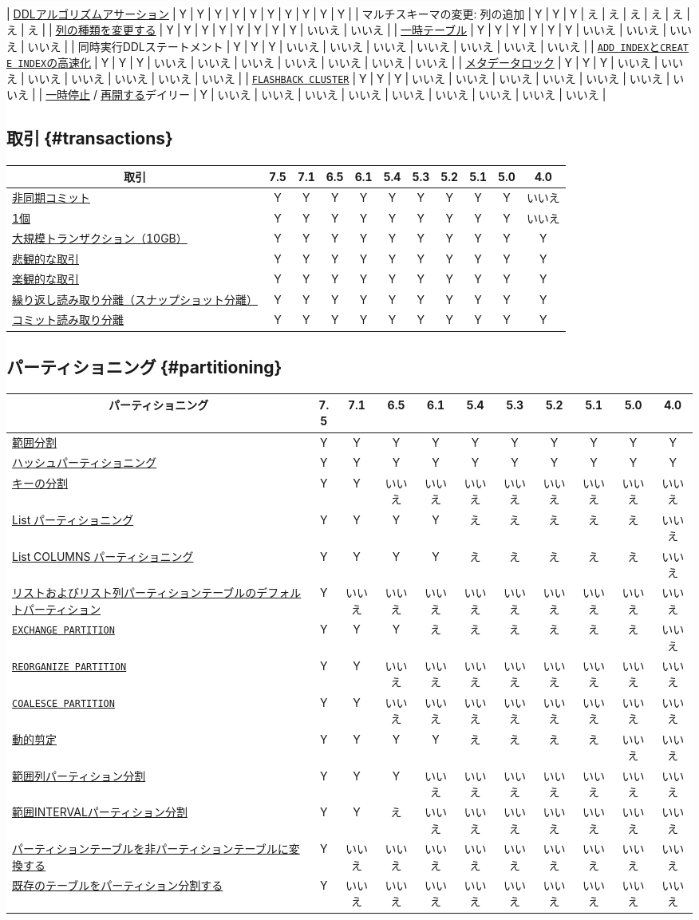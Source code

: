 | [DDLアルゴリズムアサーション](/sql-statements/sql-statement-alter-table.md)                                                          |  Y  |  Y  |   Y   |  Y  |  Y  |  Y  |  Y  |  Y  |  Y  |  Y  |
| マルチスキーマの変更: 列の追加                                                                                                         |  Y  |  Y  |   Y   |  え  |  え  |  え  |  え  |  え  |  え  |  え  |
| [列の種類を変更する](/sql-statements/sql-statement-modify-column.md)                                                              |  Y  |  Y  |   Y   |  Y  |  Y  |  Y  |  Y  |  Y  | いいえ | いいえ |
| [一時テーブル](/temporary-tables.md)                                                                                           |  Y  |  Y  |   Y   |  Y  |  Y  |  Y  | いいえ | いいえ | いいえ | いいえ |
| 同時実行DDLステートメント                                                                                                           |  Y  |  Y  |   Y   | いいえ | いいえ | いいえ | いいえ | いいえ | いいえ | いいえ |
| [`ADD INDEX`と`CREATE INDEX`の高速化](/system-variables.md#tidb_ddl_enable_fast_reorg-new-in-v630)                            |  Y  |  Y  |   Y   | いいえ | いいえ | いいえ | いいえ | いいえ | いいえ | いいえ |
| [メタデータロック](/metadata-lock.md)                                                                                            |  Y  |  Y  |   Y   | いいえ | いいえ | いいえ | いいえ | いいえ | いいえ | いいえ |
| [`FLASHBACK CLUSTER`](/sql-statements/sql-statement-flashback-cluster.md)                                                |  Y  |  Y  |   Y   | いいえ | いいえ | いいえ | いいえ | いいえ | いいえ | いいえ |
| [一時停止](/sql-statements/sql-statement-admin-pause-ddl.md) / [再開する](/sql-statements/sql-statement-admin-resume-ddl.md)デイリー |  Y  | いいえ |  いいえ  | いいえ | いいえ | いいえ | いいえ | いいえ | いいえ | いいえ |

## 取引 {#transactions}

| 取引                                                                   | 7.5 | 7.1 | 6.5 | 6.1 | 5.4 | 5.3 | 5.2 | 5.1 | 5.0 | 4.0 |
| -------------------------------------------------------------------- | :-: | :-: | :-: | :-: | :-: | :-: | :-: | :-: | :-: | :-: |
| [非同期コミット](/system-variables.md#tidb_enable_async_commit-new-in-v50)  |  Y  |  Y  |  Y  |  Y  |  Y  |  Y  |  Y  |  Y  |  Y  | いいえ |
| [1個](/system-variables.md#tidb_enable_1pc-new-in-v50)                |  Y  |  Y  |  Y  |  Y  |  Y  |  Y  |  Y  |  Y  |  Y  | いいえ |
| [大規模トランザクション（10GB）](/transaction-overview.md#transaction-size-limit) |  Y  |  Y  |  Y  |  Y  |  Y  |  Y  |  Y  |  Y  |  Y  |  Y  |
| [悲観的な取引](/pessimistic-transaction.md)                                |  Y  |  Y  |  Y  |  Y  |  Y  |  Y  |  Y  |  Y  |  Y  |  Y  |
| [楽観的な取引](/optimistic-transaction.md)                                 |  Y  |  Y  |  Y  |  Y  |  Y  |  Y  |  Y  |  Y  |  Y  |  Y  |
| [繰り返し読み取り分離（スナップショット分離）](/transaction-isolation-levels.md)           |  Y  |  Y  |  Y  |  Y  |  Y  |  Y  |  Y  |  Y  |  Y  |  Y  |
| [コミット読み取り分離](/transaction-isolation-levels.md)                       |  Y  |  Y  |  Y  |  Y  |  Y  |  Y  |  Y  |  Y  |  Y  |  Y  |

## パーティショニング {#partitioning}

| パーティショニング                                                                                                     | 7.5 | 7.1 | 6.5 | 6.1 | 5.4 | 5.3 | 5.2 | 5.1 | 5.0 | 4.0 |
| ------------------------------------------------------------------------------------------------------------- | :-: | :-: | :-: | :-: | :-: | :-: | :-: | :-: | :-: | :-: |
| [範囲分割](/partitioned-table.md#range-partitioning)                                                              |  Y  |  Y  |  Y  |  Y  |  Y  |  Y  |  Y  |  Y  |  Y  |  Y  |
| [ハッシュパーティショニング](/partitioned-table.md#hash-partitioning)                                                      |  Y  |  Y  |  Y  |  Y  |  Y  |  Y  |  Y  |  Y  |  Y  |  Y  |
| [キーの分割](/partitioned-table.md#key-partitioning)                                                               |  Y  |  Y  | いいえ | いいえ | いいえ | いいえ | いいえ | いいえ | いいえ | いいえ |
| [List パーティショニング](/partitioned-table.md#list-partitioning)                                                     |  Y  |  Y  |  Y  |  Y  |  え  |  え  |  え  |  え  |  え  | いいえ |
| [List COLUMNS パーティショニング](/partitioned-table.md)                                                               |  Y  |  Y  |  Y  |  Y  |  え  |  え  |  え  |  え  |  え  | いいえ |
| [リストおよびリスト列パーティションテーブルのデフォルトパーティション](/partitioned-table.md#default-list-partition)                            |  Y  | いいえ | いいえ | いいえ | いいえ | いいえ | いいえ | いいえ | いいえ | いいえ |
| [`EXCHANGE PARTITION`](/partitioned-table.md)                                                                 |  Y  |  Y  |  Y  |  え  |  え  |  え  |  え  |  え  |  え  | いいえ |
| [`REORGANIZE PARTITION`](/partitioned-table.md#reorganize-partitions)                                         |  Y  |  Y  | いいえ | いいえ | いいえ | いいえ | いいえ | いいえ | いいえ | いいえ |
| [`COALESCE PARTITION`](/partitioned-table.md#decrease-the-number-of-partitions)                               |  Y  |  Y  | いいえ | いいえ | いいえ | いいえ | いいえ | いいえ | いいえ | いいえ |
| [動的剪定](/partitioned-table.md#dynamic-pruning-mode)                                                            |  Y  |  Y  |  Y  |  Y  |  え  |  え  |  え  |  え  | いいえ | いいえ |
| [範囲列パーティション分割](/partitioned-table.md#range-columns-partitioning)                                              |  Y  |  Y  |  Y  | いいえ | いいえ | いいえ | いいえ | いいえ | いいえ | いいえ |
| [範囲INTERVALパーティション分割](/partitioned-table.md#range-interval-partitioning)                                      |  Y  |  Y  |  え  | いいえ | いいえ | いいえ | いいえ | いいえ | いいえ | いいえ |
| [パーティションテーブルを非パーティションテーブルに変換する](/partitioned-table.md#convert-a-partitioned-table-to-a-non-partitioned-table) |  Y  | いいえ | いいえ | いいえ | いいえ | いいえ | いいえ | いいえ | いいえ | いいえ |
| [既存のテーブルをパーティション分割する](/partitioned-table.md#partition-an-existing-table)                                      |  Y  | いいえ | いいえ | いいえ | いいえ | いいえ | いいえ | いいえ | いいえ | いいえ |
